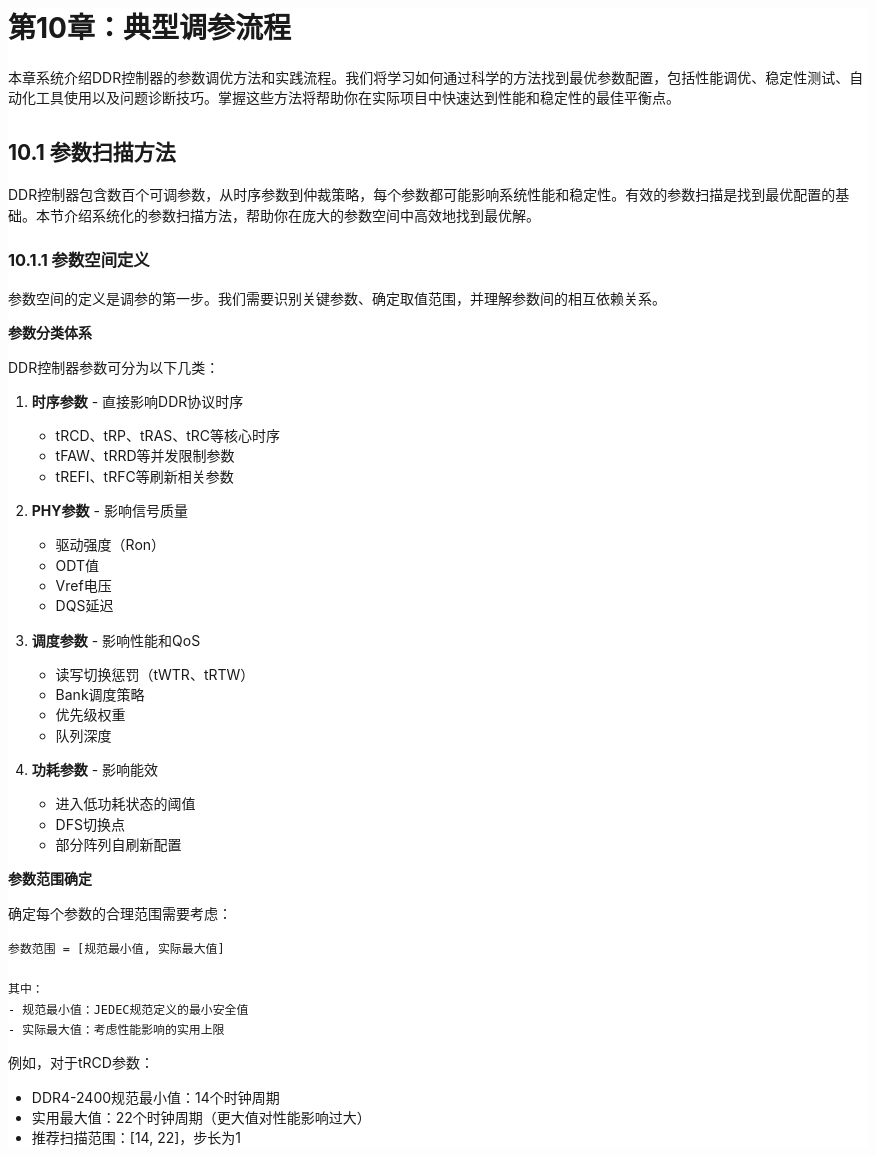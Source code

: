 # 第10章：典型调参流程

本章系统介绍DDR控制器的参数调优方法和实践流程。我们将学习如何通过科学的方法找到最优参数配置，包括性能调优、稳定性测试、自动化工具使用以及问题诊断技巧。掌握这些方法将帮助你在实际项目中快速达到性能和稳定性的最佳平衡点。

## 10.1 参数扫描方法

DDR控制器包含数百个可调参数，从时序参数到仲裁策略，每个参数都可能影响系统性能和稳定性。有效的参数扫描是找到最优配置的基础。本节介绍系统化的参数扫描方法，帮助你在庞大的参数空间中高效地找到最优解。

### 10.1.1 参数空间定义

参数空间的定义是调参的第一步。我们需要识别关键参数、确定取值范围，并理解参数间的相互依赖关系。

**参数分类体系**

DDR控制器参数可分为以下几类：

1. **时序参数** - 直接影响DDR协议时序
   - tRCD、tRP、tRAS、tRC等核心时序
   - tFAW、tRRD等并发限制参数
   - tREFI、tRFC等刷新相关参数

2. **PHY参数** - 影响信号质量
   - 驱动强度（Ron）
   - ODT值
   - Vref电压
   - DQS延迟

3. **调度参数** - 影响性能和QoS
   - 读写切换惩罚（tWTR、tRTW）
   - Bank调度策略
   - 优先级权重
   - 队列深度

4. **功耗参数** - 影响能效
   - 进入低功耗状态的阈值
   - DFS切换点
   - 部分阵列自刷新配置

**参数范围确定**

确定每个参数的合理范围需要考虑：

```
参数范围 = [规范最小值, 实际最大值]

其中：
- 规范最小值：JEDEC规范定义的最小安全值
- 实际最大值：考虑性能影响的实用上限
```

例如，对于tRCD参数：
- DDR4-2400规范最小值：14个时钟周期
- 实用最大值：22个时钟周期（更大值对性能影响过大）
- 推荐扫描范围：[14, 22]，步长为1
